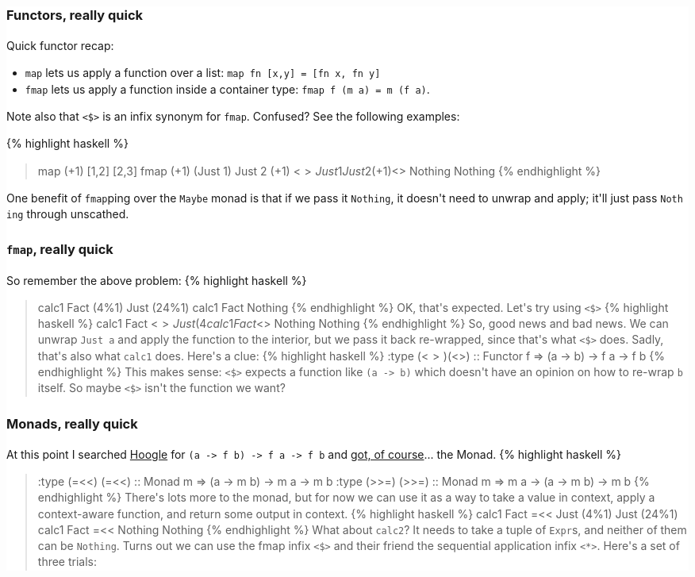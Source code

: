 ### Functors, really quick

Quick functor recap:

  - `map` lets us apply a function over a list: `map fn [x,y] = [fn x, fn y]`
  - `fmap` lets us apply a function inside a container type: `fmap f (m a) = m
    (f a)`.

Note also that `<$>` is an infix synonym for `fmap`. Confused? See the
following examples:

{% highlight haskell %}
> map (+1) [1,2]                       [2,3]
> fmap (+1) (Just 1)                   Just 2
> (+1) <$> Just 1                      Just 2
> (+1) <$> Nothing                     Nothing
{% endhighlight %}

One benefit of `fmap`ping over the `Maybe` monad is that if we pass it
`Nothing`, it doesn't need  to unwrap and apply; it'll just pass `Nothing`
through unscathed.

### `fmap`, really quick

So remember the above problem:
{% highlight haskell %}
> calc1 Fact (4%1)                     Just (24%1) 
> calc1 Fact Nothing                   <error>
{% endhighlight %}
OK, that's expected. Let's try using `<$>`
{% highlight haskell %}
> calc1 Fact <$> Just (4%1)            Just (Just (24%1))
> calc1 Fact <$> Nothing               Nothing
{% endhighlight %}
So, good news and bad news. We can unwrap `Just a` and apply the function to the
interior, but we pass it back re-wrapped, since that's what `<$>` does. Sadly,
that's also what `calc1` does. Here's a clue:
{% highlight haskell %}
> :type (<$>)                          (<$>) :: Functor f => (a -> b) -> f a -> f b
{% endhighlight %}
This makes sense: `<$>` expects a function like `(a -> b)` which doesn't have an
opinion on how to re-wrap `b` itself. So maybe `<$>` isn't the function we want?

### Monads, really quick

At this point I searched [Hoogle](https://www.haskell.org/hoogle/?hoogle=) for
`(a -> f b) -> f a -> f b` and [got, of
course](https://www.haskell.org/hoogle/?hoogle=%28a+-%3E+f+b%29+-%3E+f+a+-%3E+f+b)...
the Monad.
{% highlight haskell %}
> :type (=<<)                          (=<<) :: Monad m => (a -> m b) -> m a -> m b
> :type (>>=)                          (>>=) :: Monad m => m a -> (a -> m b) -> m b
{% endhighlight %}
There's lots more to the monad, but for now we can use it as a way to take a
value in context, apply a context-aware function,  and return some output in
context.
{% highlight haskell %}
> calc1 Fact =<< Just (4%1)            Just (24%1)
> calc1 Fact =<< Nothing               Nothing
{% endhighlight %}
What about `calc2`? It needs to take a tuple of `Expr`s, and neither of them can
be `Nothing`. Turns out we can use the fmap infix `<$>` and their friend the
sequential application infix `<*>`. Here's a set of three trials:
